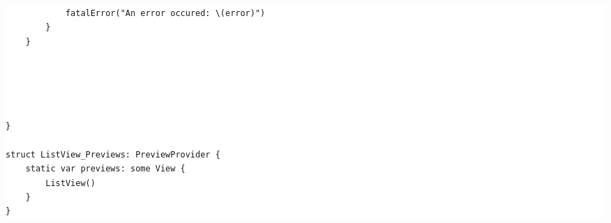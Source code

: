 ```
            fatalError("An error occured: \(error)")
        }
    }
    
    
    
    
    
}

struct ListView_Previews: PreviewProvider {
    static var previews: some View {
        ListView()
    }
}
```